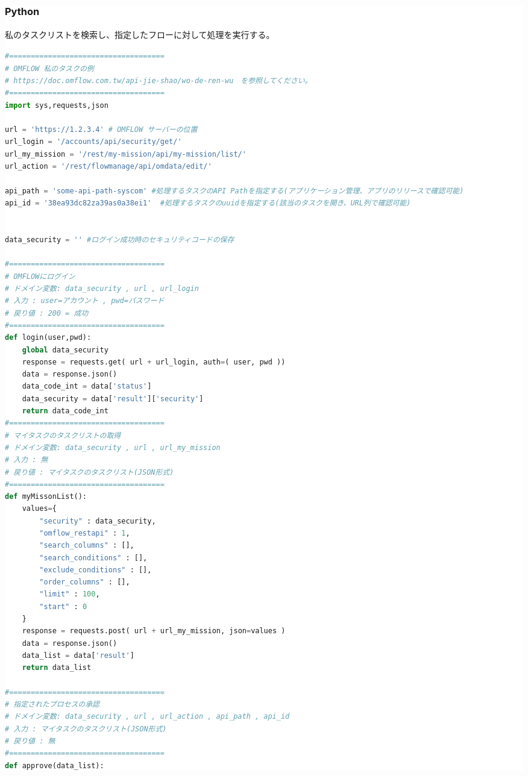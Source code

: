 ### Python

私のタスクリストを検索し、指定したフローに対して処理を実行する。

```python
#====================================
# OMFLOW 私のタスクの例
# https://doc.omflow.com.tw/api-jie-shao/wo-de-ren-wu　を参照してください。
#====================================
import sys,requests,json

url = 'https://1.2.3.4' # OMFLOW サーバーの位置
url_login = '/accounts/api/security/get/'
url_my_mission = '/rest/my-mission/api/my-mission/list/'
url_action = '/rest/flowmanage/api/omdata/edit/'

api_path = 'some-api-path-syscom' #処理するタスクのAPI Pathを指定する(アプリケーション管理、アプリのリリースで確認可能)
api_id = '38ea93dc82za39as0a38ei1'  #処理するタスクのuuidを指定する(該当のタスクを開き、URL列で確認可能)


data_security = '' #ログイン成功時のセキュリティコードの保存

#====================================
# OMFLOWにログイン
# ドメイン変数: data_security , url , url_login
# 入力 : user=アカウント , pwd=パスワード
# 戻り値 : 200 = 成功
#====================================
def login(user,pwd):
    global data_security
    response = requests.get( url + url_login, auth=( user, pwd ))
    data = response.json()
    data_code_int = data['status']
    data_security = data['result']['security']
    return data_code_int
#====================================
# マイタスクのタスクリストの取得
# ドメイン変数: data_security , url , url_my_mission
# 入力 : 無
# 戻り値 : マイタスクのタスクリスト(JSON形式)
#====================================
def myMissonList():
    values={
        "security" : data_security,
        "omflow_restapi" : 1,
        "search_columns" : [],
        "search_conditions" : [],
        "exclude_conditions" : [],
        "order_columns" : [],
        "limit" : 100,
        "start" : 0
    }
    response = requests.post( url + url_my_mission, json=values )
    data = response.json()
    data_list = data['result']
    return data_list

#====================================
# 指定されたプロセスの承認
# ドメイン変数: data_security , url , url_action , api_path , api_id
# 入力 : マイタスクのタスクリスト(JSON形式)
# 戻り値 : 無
#====================================
def approve(data_list):
```